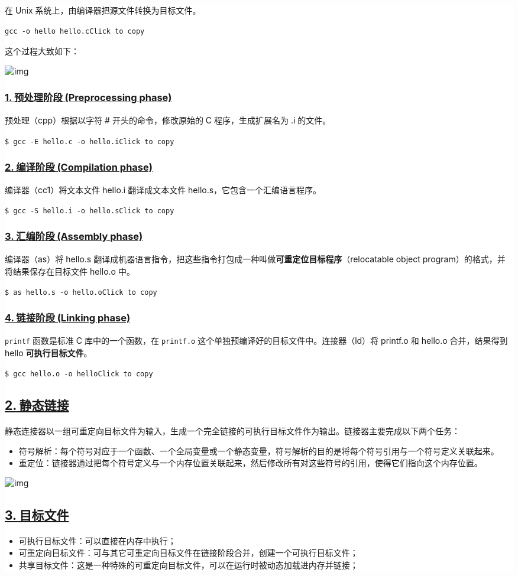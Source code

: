 在 Unix 系统上，由编译器把源文件转换为目标文件。

```
gcc -o hello hello.cClick to copy
```

这个过程大致如下：

![img](https://frank-lam.github.io/fullstack-tutorial/assets/the-compilation-system.png)

### [1. 预处理阶段 (Preprocessing phase)](https://frank-lam.github.io/fullstack-tutorial/#/操作系统?id=_1-预处理阶段-preprocessing-phase)

预处理（cpp）根据以字符 # 开头的命令，修改原始的 C 程序，生成扩展名为 .i 的文件。

```shell
$ gcc -E hello.c -o hello.iClick to copy
```

### [2. 编译阶段 (Compilation phase)](https://frank-lam.github.io/fullstack-tutorial/#/操作系统?id=_2-编译阶段-compilation-phase)

编译器（cc1）将文本文件 hello.i 翻译成文本文件 hello.s，它包含一个汇编语言程序。

```shell
$ gcc -S hello.i -o hello.sClick to copy
```

### [3. 汇编阶段 (Assembly phase)](https://frank-lam.github.io/fullstack-tutorial/#/操作系统?id=_3-汇编阶段-assembly-phase)

编译器（as）将 hello.s 翻译成机器语言指令，把这些指令打包成一种叫做**可重定位目标程序**（relocatable object program）的格式，并将结果保存在目标文件 hello.o 中。

```shell
$ as hello.s -o hello.oClick to copy
```

### [4. 链接阶段 (Linking phase)](https://frank-lam.github.io/fullstack-tutorial/#/操作系统?id=_4-链接阶段-linking-phase)

`printf` 函数是标准 C 库中的一个函数，在 `printf.o` 这个单独预编译好的目标文件中。连接器（ld）将 printf.o 和 hello.o 合并，结果得到 hello **可执行目标文件**。

```shell
$ gcc hello.o -o helloClick to copy
```

## [2. 静态链接](https://frank-lam.github.io/fullstack-tutorial/#/操作系统?id=_2-静态链接)

静态连接器以一组可重定向目标文件为输入，生成一个完全链接的可执行目标文件作为输出。链接器主要完成以下两个任务：

- 符号解析：每个符号对应于一个函数、一个全局变量或一个静态变量，符号解析的目的是将每个符号引用与一个符号定义关联起来。
- 重定位：链接器通过把每个符号定义与一个内存位置关联起来，然后修改所有对这些符号的引用，使得它们指向这个内存位置。

![img](https://frank-lam.github.io/fullstack-tutorial/assets/static-ld.png)

## [3. 目标文件](https://frank-lam.github.io/fullstack-tutorial/#/操作系统?id=_3-目标文件)

- 可执行目标文件：可以直接在内存中执行；
- 可重定向目标文件：可与其它可重定向目标文件在链接阶段合并，创建一个可执行目标文件；
- 共享目标文件：这是一种特殊的可重定向目标文件，可以在运行时被动态加载进内存并链接；

